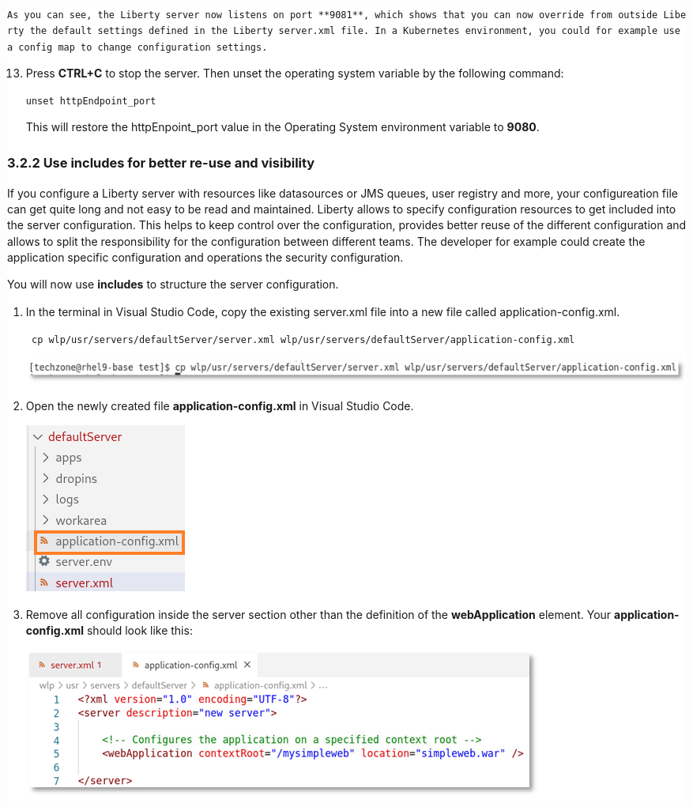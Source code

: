     As you can see, the Liberty server now listens on port **9081**, which shows that you can now override from outside Liberty the default settings defined in the Liberty server.xml file. In a Kubernetes environment, you could for example use a config map to change configuration settings.

13. Press **CTRL+C** to stop the server. Then unset the operating system variable by the following command:

        unset httpEndpoint_port
    This will restore the httpEnpoint_port value in the Operating System environment variable to **9080**.

### 3.2.2 Use includes for better re-use and visibility

If you configure a Liberty server with resources like datasources or JMS queues, user registry and more, your configureation file can get quite long and not easy to be read and maintained. Liberty allows to specify configuration resources to get included into the server configuration. This helps to keep control over the configuration, provides better reuse of the different configuration and allows to split the responsibility for the configuration between different teams. The developer for example could create the application specific configuration and operations the security configuration.

You will now use **includes** to structure the server configuration.

1. In the terminal in Visual Studio Code, copy the existing server.xml file into a new file called application-config.xml.

        cp wlp/usr/servers/defaultServer/server.xml wlp/usr/servers/defaultServer/application-config.xml

    ![image094](./images/media/image094.png)

2. Open the newly created file **application-config.xml** in Visual Studio Code.

    ![image095](./images/media/image095.png)

3. Remove all configuration inside the server section other than the definition of the **webApplication** element.
    Your **application-config.xml** should look like this:

    ![image096](./images/media/image096.png)
